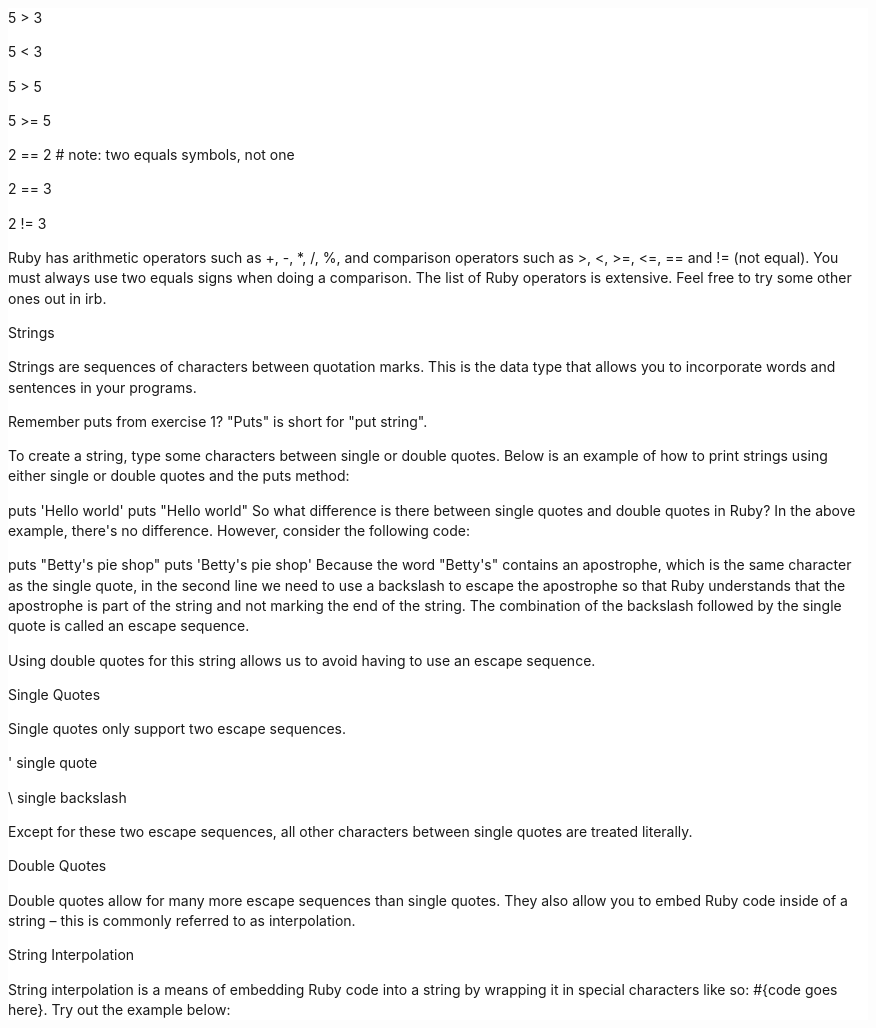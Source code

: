 5 > 3

5 < 3

5 > 5

5 >= 5

2 == 2 # note: two equals symbols, not one

2 == 3

2 != 3

Ruby has arithmetic operators such as +, -, *, /, %, and comparison operators such as >, <, >=, <=, == and != (not equal). You must always use two equals signs when doing a comparison. The list of Ruby operators is extensive. Feel free to try some other ones out in irb.

Strings

Strings are sequences of characters between quotation marks. This is the data type that allows you to incorporate words and sentences in your programs.

Remember puts from exercise 1? "Puts" is short for "put string".

To create a string, type some characters between single or double quotes. Below is an example of how to print strings using either single or double quotes and the puts method:

puts 'Hello world'
puts "Hello world"
So what difference is there between single quotes and double quotes in Ruby? In the above example, there's no difference. However, consider the following code:

puts "Betty's pie shop"
puts 'Betty\'s pie shop'
Because the word "Betty's" contains an apostrophe, which is the same character as the single quote, in the second line we need to use a backslash to escape the apostrophe so that Ruby understands that the apostrophe is part of the string and not marking the end of the string. The combination of the backslash followed by the single quote is called an escape sequence.

Using double quotes for this string allows us to avoid having to use an escape sequence.

Single Quotes

Single quotes only support two escape sequences.

\' single quote

\\ single backslash

Except for these two escape sequences, all other characters between single quotes are treated literally.

Double Quotes

Double quotes allow for many more escape sequences than single quotes. They also allow you to embed Ruby code inside of a string – this is commonly referred to as interpolation.

String Interpolation

String interpolation is a means of embedding Ruby code into a string by wrapping it in special characters like so: #{code goes here}. Try out the example below:
